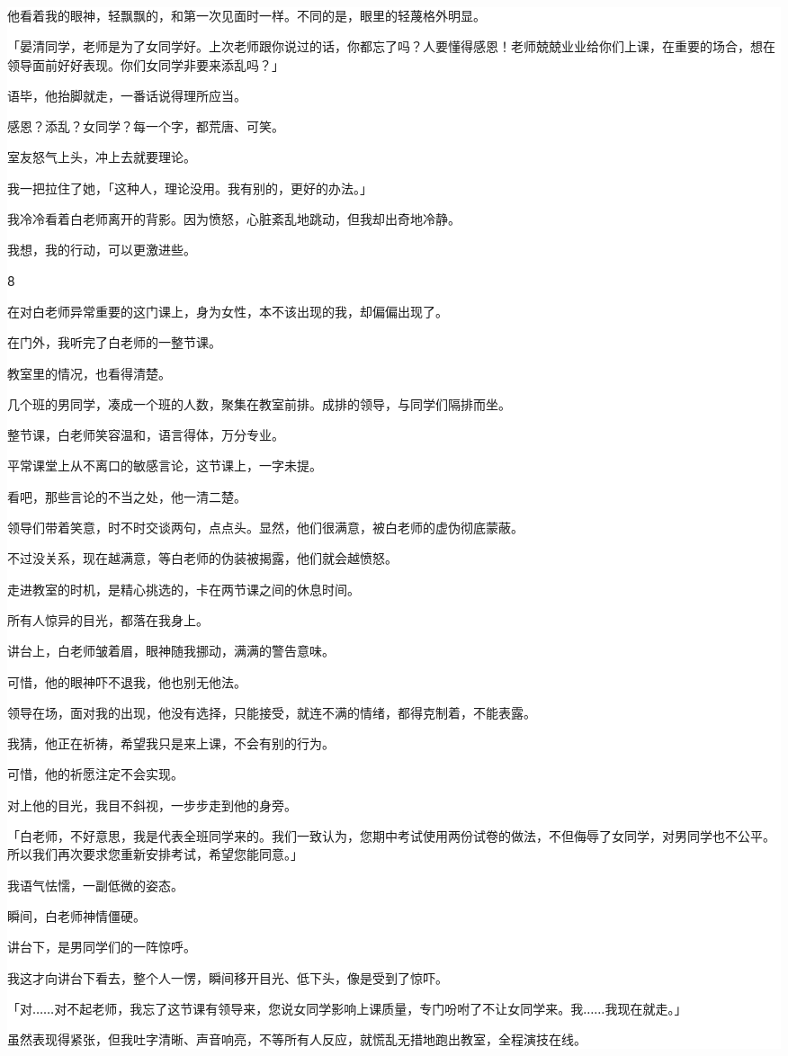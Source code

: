 他看着我的眼神，轻飘飘的，和第一次见面时一样。不同的是，眼里的轻蔑格外明显。

「晏清同学，老师是为了女同学好。上次老师跟你说过的话，你都忘了吗？人要懂得感恩！老师兢兢业业给你们上课，在重要的场合，想在领导面前好好表现。你们女同学非要来添乱吗？」

语毕，他抬脚就走，一番话说得理所应当。

感恩？添乱？女同学？每一个字，都荒唐、可笑。

室友怒气上头，冲上去就要理论。

我一把拉住了她，「这种人，理论没用。我有别的，更好的办法。」

我冷冷看着白老师离开的背影。因为愤怒，心脏紊乱地跳动，但我却出奇地冷静。

我想，我的行动，可以更激进些。

8

在对白老师异常重要的这门课上，身为女性，本不该出现的我，却偏偏出现了。

在门外，我听完了白老师的一整节课。

教室里的情况，也看得清楚。

几个班的男同学，凑成一个班的人数，聚集在教室前排。成排的领导，与同学们隔排而坐。

整节课，白老师笑容温和，语言得体，万分专业。

平常课堂上从不离口的敏感言论，这节课上，一字未提。

看吧，那些言论的不当之处，他一清二楚。

领导们带着笑意，时不时交谈两句，点点头。显然，他们很满意，被白老师的虚伪彻底蒙蔽。

不过没关系，现在越满意，等白老师的伪装被揭露，他们就会越愤怒。

走进教室的时机，是精心挑选的，卡在两节课之间的休息时间。

所有人惊异的目光，都落在我身上。

讲台上，白老师皱着眉，眼神随我挪动，满满的警告意味。

可惜，他的眼神吓不退我，他也别无他法。

领导在场，面对我的出现，他没有选择，只能接受，就连不满的情绪，都得克制着，不能表露。

我猜，他正在祈祷，希望我只是来上课，不会有别的行为。

可惜，他的祈愿注定不会实现。

对上他的目光，我目不斜视，一步步走到他的身旁。

「白老师，不好意思，我是代表全班同学来的。我们一致认为，您期中考试使用两份试卷的做法，不但侮辱了女同学，对男同学也不公平。所以我们再次要求您重新安排考试，希望您能同意。」

我语气怯懦，一副低微的姿态。

瞬间，白老师神情僵硬。

讲台下，是男同学们的一阵惊呼。

我这才向讲台下看去，整个人一愣，瞬间移开目光、低下头，像是受到了惊吓。

「对……对不起老师，我忘了这节课有领导来，您说女同学影响上课质量，专门吩咐了不让女同学来。我……我现在就走。」

虽然表现得紧张，但我吐字清晰、声音响亮，不等所有人反应，就慌乱无措地跑出教室，全程演技在线。
